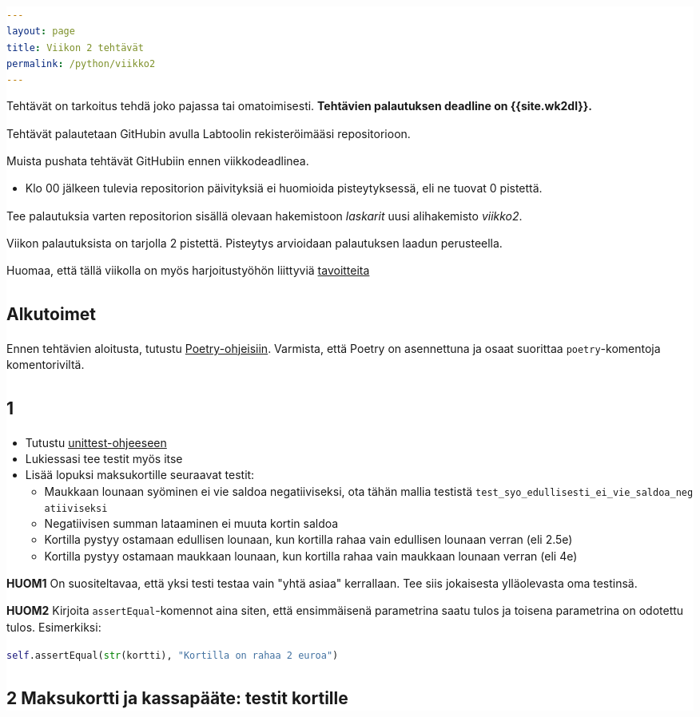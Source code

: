 ```yaml
---
layout: page
title: Viikon 2 tehtävät
permalink: /python/viikko2
---
```


Tehtävät on tarkoitus tehdä joko pajassa tai omatoimisesti. **Tehtävien palautuksen deadline on {{site.wk2dl}}.**

Tehtävät palautetaan GitHubin avulla Labtoolin rekisteröimääsi repositorioon.

Muista pushata tehtävät GitHubiin ennen viikkodeadlinea.

- Klo 00 jälkeen tulevia repositorion päivityksiä ei huomioida pisteytyksessä, eli ne tuovat 0 pistettä.

Tee palautuksia varten repositorion sisällä olevaan hakemistoon _laskarit_ uusi alihakemisto _viikko2_.

Viikon palautuksista on tarjolla 2 pistettä. Pisteytys arvioidaan palautuksen laadun perusteella.

Huomaa, että tällä viikolla on myös harjoitustyöhön liittyviä [tavoitteita](/ht-viikko2)

## Alkutoimet

Ennen tehtävien aloitusta, tutustu [Poetry-ohjeisiin](/python/poetry). Varmista, että Poetry on asennettuna ja osaat suorittaa `poetry`-komentoja komentoriviltä.

## 1

- Tutustu [unittest-ohjeeseen](/python/unittest)
- Lukiessasi tee testit myös itse
- Lisää lopuksi maksukortille seuraavat testit:
  - Maukkaan lounaan syöminen ei vie saldoa negatiiviseksi, ota tähän mallia testistä `test_syo_edullisesti_ei_vie_saldoa_negatiiviseksi`
  - Negatiivisen summan lataaminen ei muuta kortin saldoa
  - Kortilla pystyy ostamaan edullisen lounaan, kun kortilla rahaa vain edullisen lounaan verran (eli 2.5e)
  - Kortilla pystyy ostamaan maukkaan lounaan, kun kortilla rahaa vain maukkaan lounaan verran (eli 4e)

**HUOM1** On suositeltavaa, että yksi testi testaa vain "yhtä asiaa" kerrallaan. Tee siis jokaisesta ylläolevasta oma testinsä.

**HUOM2** Kirjoita `assertEqual`-komennot aina siten, että ensimmäisenä parametrina saatu tulos
ja toisena parametrina on odotettu tulos. Esimerkiksi:

```python
self.assertEqual(str(kortti), "Kortilla on rahaa 2 euroa")
```

## 2 Maksukortti ja kassapääte: testit kortille
